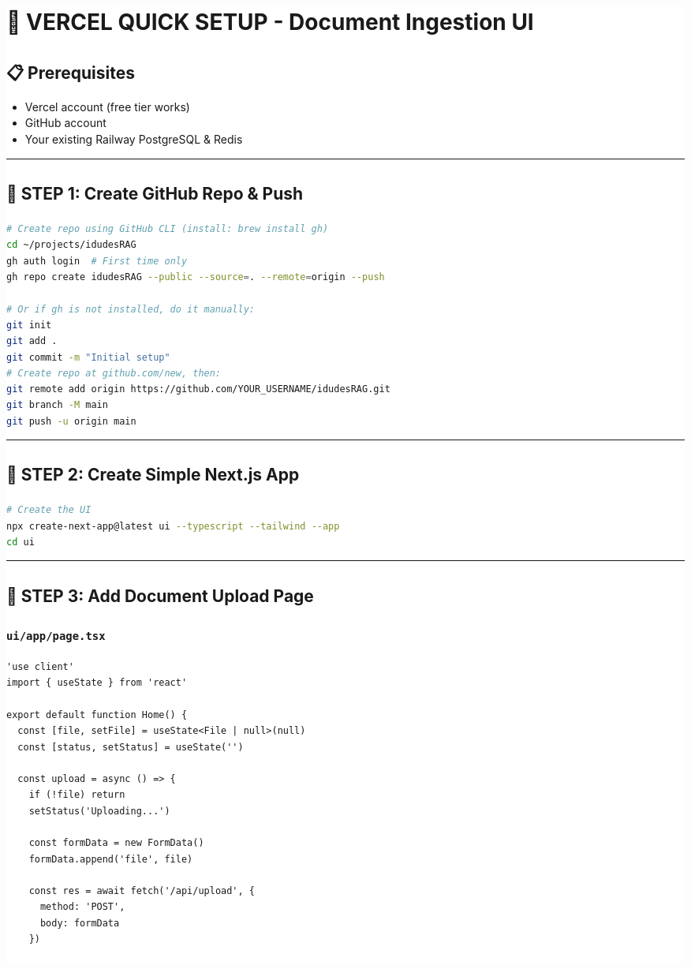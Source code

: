 # 🚀 VERCEL QUICK SETUP - Document Ingestion UI

## 📋 Prerequisites
- Vercel account (free tier works)
- GitHub account
- Your existing Railway PostgreSQL & Redis

---

## 🎯 STEP 1: Create GitHub Repo & Push

```bash
# Create repo using GitHub CLI (install: brew install gh)
cd ~/projects/idudesRAG
gh auth login  # First time only
gh repo create idudesRAG --public --source=. --remote=origin --push

# Or if gh is not installed, do it manually:
git init
git add .
git commit -m "Initial setup"
# Create repo at github.com/new, then:
git remote add origin https://github.com/YOUR_USERNAME/idudesRAG.git
git branch -M main
git push -u origin main
```

---

## 🔧 STEP 2: Create Simple Next.js App

```bash
# Create the UI
npx create-next-app@latest ui --typescript --tailwind --app
cd ui
```

---

## 📝 STEP 3: Add Document Upload Page

### `ui/app/page.tsx`
```tsx
'use client'
import { useState } from 'react'

export default function Home() {
  const [file, setFile] = useState<File | null>(null)
  const [status, setStatus] = useState('')

  const upload = async () => {
    if (!file) return
    setStatus('Uploading...')
    
    const formData = new FormData()
    formData.append('file', file)
    
    const res = await fetch('/api/upload', {
      method: 'POST',
      body: formData
    })
    
```